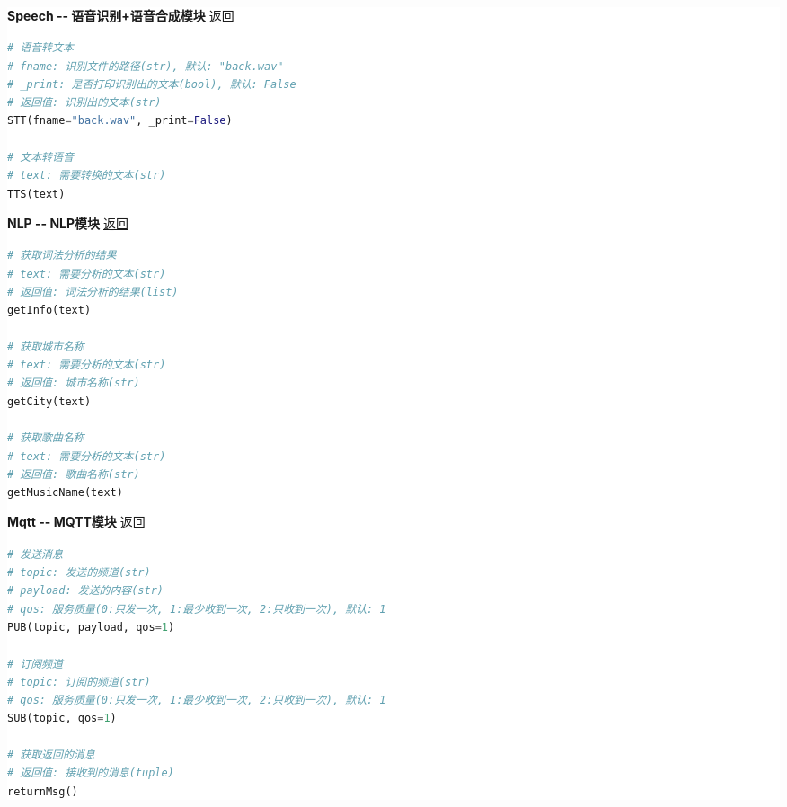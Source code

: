 

<span id = "speech">**Speech -- 语音识别+语音合成模块**</span>  [返回](#model)

```python
# 语音转文本
# fname: 识别文件的路径(str), 默认: "back.wav"
# _print: 是否打印识别出的文本(bool), 默认: False
# 返回值: 识别出的文本(str)
STT(fname="back.wav", _print=False)

# 文本转语音
# text: 需要转换的文本(str)
TTS(text)
```



<span id = "nlp">**NLP -- NLP模块**</span>  [返回](#model)

```python
# 获取词法分析的结果
# text: 需要分析的文本(str)
# 返回值: 词法分析的结果(list)
getInfo(text)

# 获取城市名称
# text: 需要分析的文本(str)
# 返回值: 城市名称(str)
getCity(text)

# 获取歌曲名称
# text: 需要分析的文本(str)
# 返回值: 歌曲名称(str)
getMusicName(text)
```



<span id = "mqtt">**Mqtt -- MQTT模块**</span>  [返回](#model)

```python
# 发送消息
# topic: 发送的频道(str)
# payload: 发送的内容(str)
# qos: 服务质量(0:只发一次, 1:最少收到一次, 2:只收到一次), 默认: 1
PUB(topic, payload, qos=1)

# 订阅频道
# topic: 订阅的频道(str)
# qos: 服务质量(0:只发一次, 1:最少收到一次, 2:只收到一次), 默认: 1
SUB(topic, qos=1)

# 获取返回的消息
# 返回值: 接收到的消息(tuple) 
returnMsg()
```
